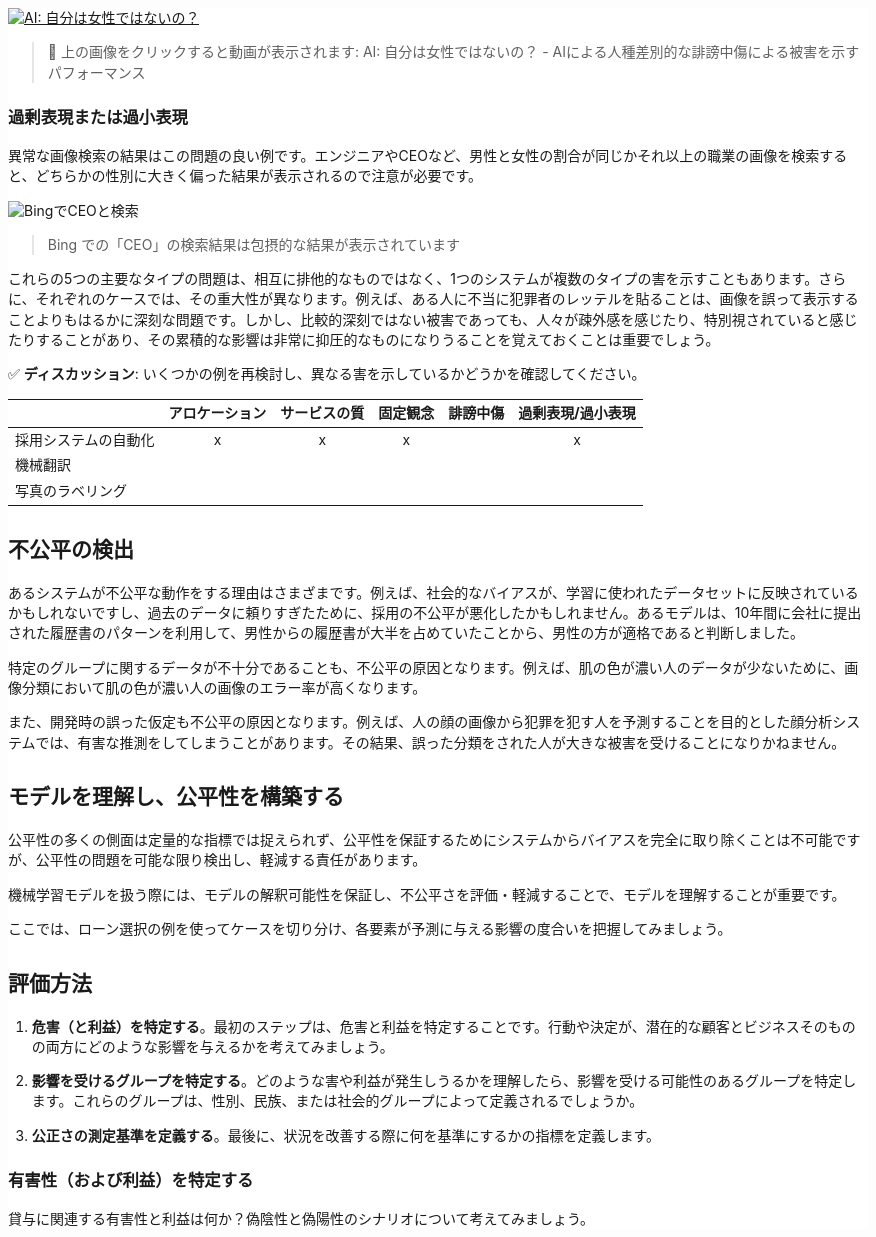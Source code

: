 [![AI: 自分は女性ではないの？](https://img.youtube.com/vi/QxuyfWoVV98/0.jpg)](https://www.youtube.com/watch?v=QxuyfWoVV98 "AI: 自分は女性ではないの？")
> 🎥 上の画像をクリックすると動画が表示されます: AI: 自分は女性ではないの？ - AIによる人種差別的な誹謗中傷による被害を示すパフォーマンス

### 過剰表現または過小表現
 
異常な画像検索の結果はこの問題の良い例です。エンジニアやCEOなど、男性と女性の割合が同じかそれ以上の職業の画像を検索すると、どちらかの性別に大きく偏った結果が表示されるので注意が必要です。

![BingでCEOと検索](../images/ceos.png)
> Bing での「CEO」の検索結果は包摂的な結果が表示されています

これらの5つの主要なタイプの問題は、相互に排他的なものではなく、1つのシステムが複数のタイプの害を示すこともあります。さらに、それぞれのケースでは、その重大性が異なります。例えば、ある人に不当に犯罪者のレッテルを貼ることは、画像を誤って表示することよりもはるかに深刻な問題です。しかし、比較的深刻ではない被害であっても、人々が疎外感を感じたり、特別視されていると感じたりすることがあり、その累積的な影響は非常に抑圧的なものになりうることを覚えておくことは重要でしょう。
 
✅ **ディスカッション**: いくつかの例を再検討し、異なる害を示しているかどうかを確認してください。 

|                      | アロケーション | サービスの質 | 固定観念 | 誹謗中傷 | 過剰表現/過小表現 |
| -------------------- | :------------: | :----------: | :------: | :------: | :---------------: |
| 採用システムの自動化 |       x        |      x       |    x     |          |         x         |
| 機械翻訳             |                |              |          |          |                   |
| 写真のラベリング     |                |              |          |          |                   |


## 不公平の検出

あるシステムが不公平な動作をする理由はさまざまです。例えば、社会的なバイアスが、学習に使われたデータセットに反映されているかもしれないですし、過去のデータに頼りすぎたために、採用の不公平が悪化したかもしれません。あるモデルは、10年間に会社に提出された履歴書のパターンを利用して、男性からの履歴書が大半を占めていたことから、男性の方が適格であると判断しました。

特定のグループに関するデータが不十分であることも、不公平の原因となります。例えば、肌の色が濃い人のデータが少ないために、画像分類において肌の色が濃い人の画像のエラー率が高くなります。

また、開発時の誤った仮定も不公平の原因となります。例えば、人の顔の画像から犯罪を犯す人を予測することを目的とした顔分析システムでは、有害な推測をしてしまうことがあります。その結果、誤った分類をされた人が大きな被害を受けることになりかねません。

## モデルを理解し、公平性を構築する
 
公平性の多くの側面は定量的な指標では捉えられず、公平性を保証するためにシステムからバイアスを完全に取り除くことは不可能ですが、公平性の問題を可能な限り検出し、軽減する責任があります。

機械学習モデルを扱う際には、モデルの解釈可能性を保証し、不公平さを評価・軽減することで、モデルを理解することが重要です。

ここでは、ローン選択の例を使ってケースを切り分け、各要素が予測に与える影響の度合いを把握してみましょう。

## 評価方法

1. **危害（と利益）を特定する**。最初のステップは、危害と利益を特定することです。行動や決定が、潜在的な顧客とビジネスそのものの両方にどのような影響を与えるかを考えてみましょう。
  
1. **影響を受けるグループを特定する**。どのような害や利益が発生しうるかを理解したら、影響を受ける可能性のあるグループを特定します。これらのグループは、性別、民族、または社会的グループによって定義されるでしょうか。

1. **公正さの測定基準を定義する**。最後に、状況を改善する際に何を基準にするかの指標を定義します。

### 有害性（および利益）を特定する
貸与に関連する有害性と利益は何か？偽陰性と偽陽性のシナリオについて考えてみましょう。
